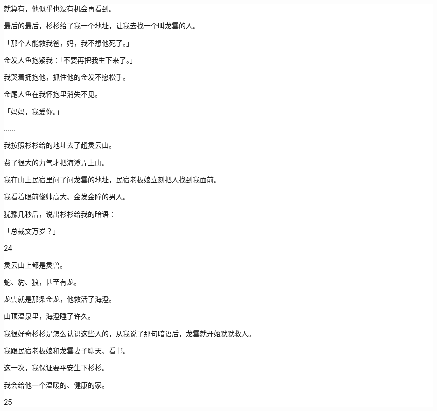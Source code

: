 
就算有，他似乎也没有机会再看到。


最后的最后，杉杉给了我一个地址，让我去找一个叫龙雲的人。


「那个人能救我爸，妈，我不想他死了。」


金发人鱼抱紧我：「不要再把我生下来了。」


我哭着拥抱他，抓住他的金发不愿松手。


金尾人鱼在我怀抱里消失不见。


「妈妈，我爱你。」


……


我按照杉杉给的地址去了趟灵云山。


费了很大的力气才把海澄弄上山。


我在山上民宿里问了问龙雲的地址，民宿老板娘立刻把人找到我面前。


我看着眼前俊帅高大、金发金瞳的男人。


犹豫几秒后，说出杉杉给我的暗语：


「总裁文万岁？」


24


灵云山上都是灵兽。


蛇、豹、狼，甚至有龙。


龙雲就是那条金龙，他救活了海澄。


山顶温泉里，海澄睡了许久。


我很好奇杉杉是怎么认识这些人的，从我说了那句暗语后，龙雲就开始默默救人。


我跟民宿老板娘和龙雲妻子聊天、看书。


这一次，我保证要平安生下杉杉。


我会给他一个温暖的、健康的家。


25

